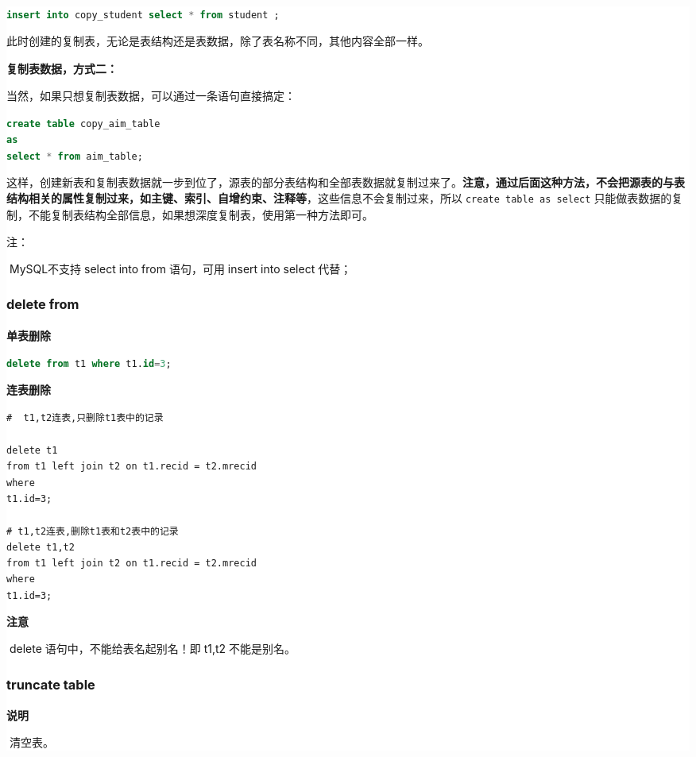 ```sql
insert into copy_student select * from student ;
```

此时创建的复制表，无论是表结构还是表数据，除了表名称不同，其他内容全部一样。

**复制表数据，方式二：** 

当然，如果只想复制表数据，可以通过一条语句直接搞定：

```sql
create table copy_aim_table
as
select * from aim_table;
```

​	这样，创建新表和复制表数据就一步到位了，源表的部分表结构和全部表数据就复制过来了。**注意，通过后面这种方法，不会把源表的与表结构相关的属性复制过来，如主键、索引、自增约束、注释等**，这些信息不会复制过来，所以 `create table as select` 只能做表数据的复制，不能复制表结构全部信息，如果想深度复制表，使用第一种方法即可。

注：

​	MySQL不支持 select into from 语句，可用 insert into select 代替；



### delete from

**单表删除**

```sql
delete from t1 where t1.id=3;
```

**连表删除**

```mysql
#  t1,t2连表,只删除t1表中的记录

delete t1 
from t1 left join t2 on t1.recid = t2.mrecid
where
t1.id=3;

# t1,t2连表,删除t1表和t2表中的记录
delete t1,t2 
from t1 left join t2 on t1.recid = t2.mrecid
where
t1.id=3;
```

**注意** 

​	delete 语句中，不能给表名起别名！即 t1,t2 不能是别名。



### truncate table

**说明**

​	清空表。
